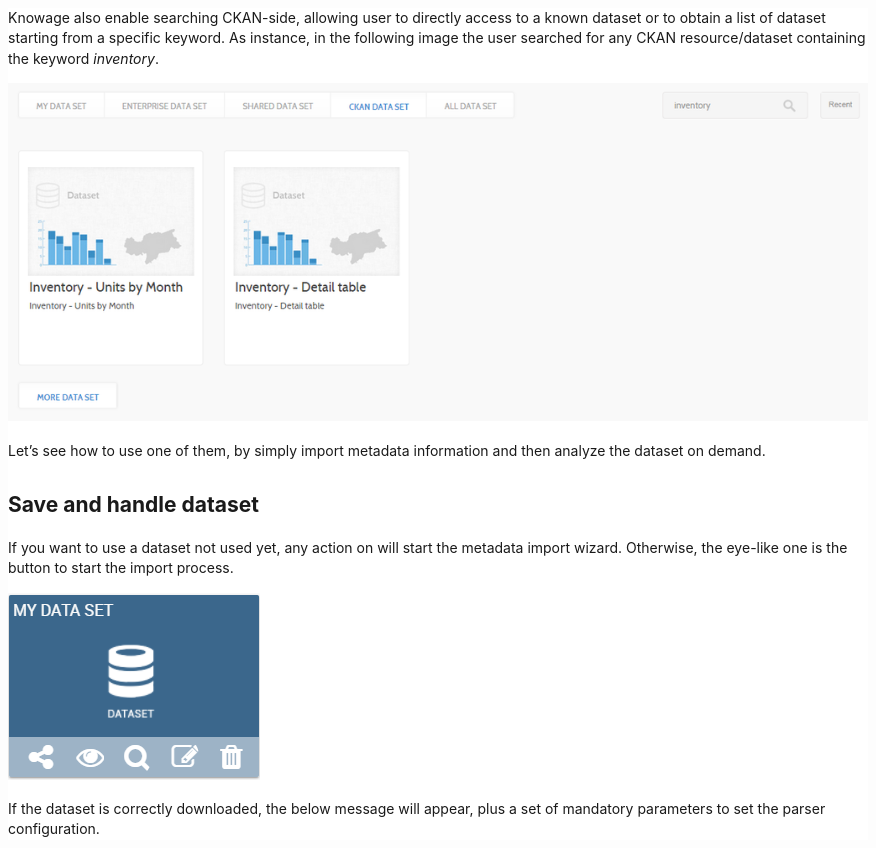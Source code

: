 Knowage also enable searching CKAN-side, allowing user to directly access to a known dataset or to obtain a list of dataset starting from a specific keyword. As instance, in the following image the user searched for any CKAN resource/dataset containing the keyword *inventory*.

![](./media/image8.png)

Let’s see how to use one of them, by simply import metadata information and then analyze the dataset on demand.

Save and handle dataset
-----------------------

If you want to use a dataset not used yet, any action on will start the metadata import wizard. Otherwise, the eye-like one is the button to start the import process.

![](./media/image6.png)

If the dataset is correctly downloaded, the below message will appear, plus a set of mandatory parameters to set the parser configuration.
